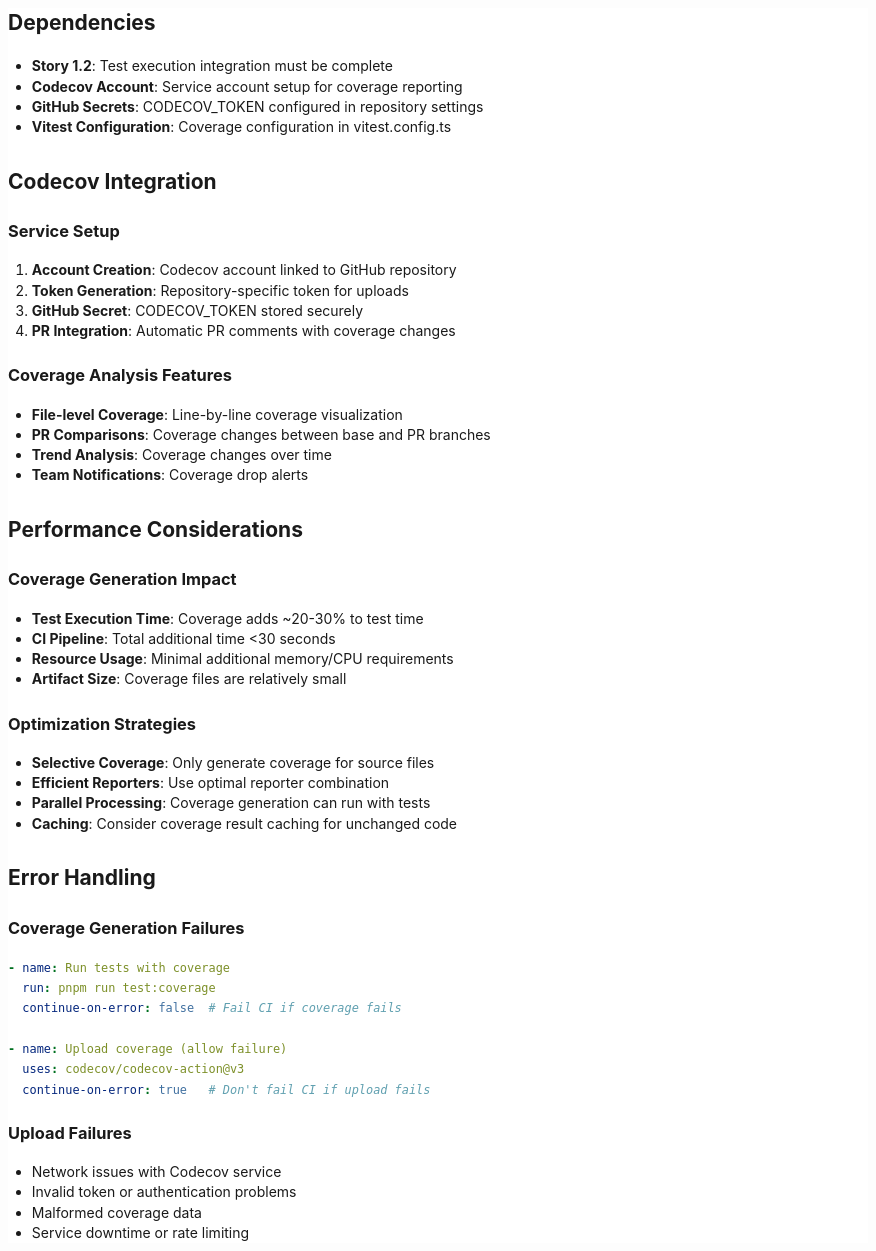 ## Dependencies
- **Story 1.2**: Test execution integration must be complete
- **Codecov Account**: Service account setup for coverage reporting
- **GitHub Secrets**: CODECOV_TOKEN configured in repository settings
- **Vitest Configuration**: Coverage configuration in vitest.config.ts

## Codecov Integration
### Service Setup
1. **Account Creation**: Codecov account linked to GitHub repository
2. **Token Generation**: Repository-specific token for uploads
3. **GitHub Secret**: CODECOV_TOKEN stored securely
4. **PR Integration**: Automatic PR comments with coverage changes

### Coverage Analysis Features
- **File-level Coverage**: Line-by-line coverage visualization
- **PR Comparisons**: Coverage changes between base and PR branches
- **Trend Analysis**: Coverage changes over time
- **Team Notifications**: Coverage drop alerts

## Performance Considerations
### Coverage Generation Impact
- **Test Execution Time**: Coverage adds ~20-30% to test time
- **CI Pipeline**: Total additional time <30 seconds
- **Resource Usage**: Minimal additional memory/CPU requirements
- **Artifact Size**: Coverage files are relatively small

### Optimization Strategies
- **Selective Coverage**: Only generate coverage for source files
- **Efficient Reporters**: Use optimal reporter combination
- **Parallel Processing**: Coverage generation can run with tests
- **Caching**: Consider coverage result caching for unchanged code

## Error Handling
### Coverage Generation Failures
```yaml
- name: Run tests with coverage
  run: pnpm run test:coverage
  continue-on-error: false  # Fail CI if coverage fails

- name: Upload coverage (allow failure)
  uses: codecov/codecov-action@v3
  continue-on-error: true   # Don't fail CI if upload fails
```

### Upload Failures
- Network issues with Codecov service
- Invalid token or authentication problems
- Malformed coverage data
- Service downtime or rate limiting

